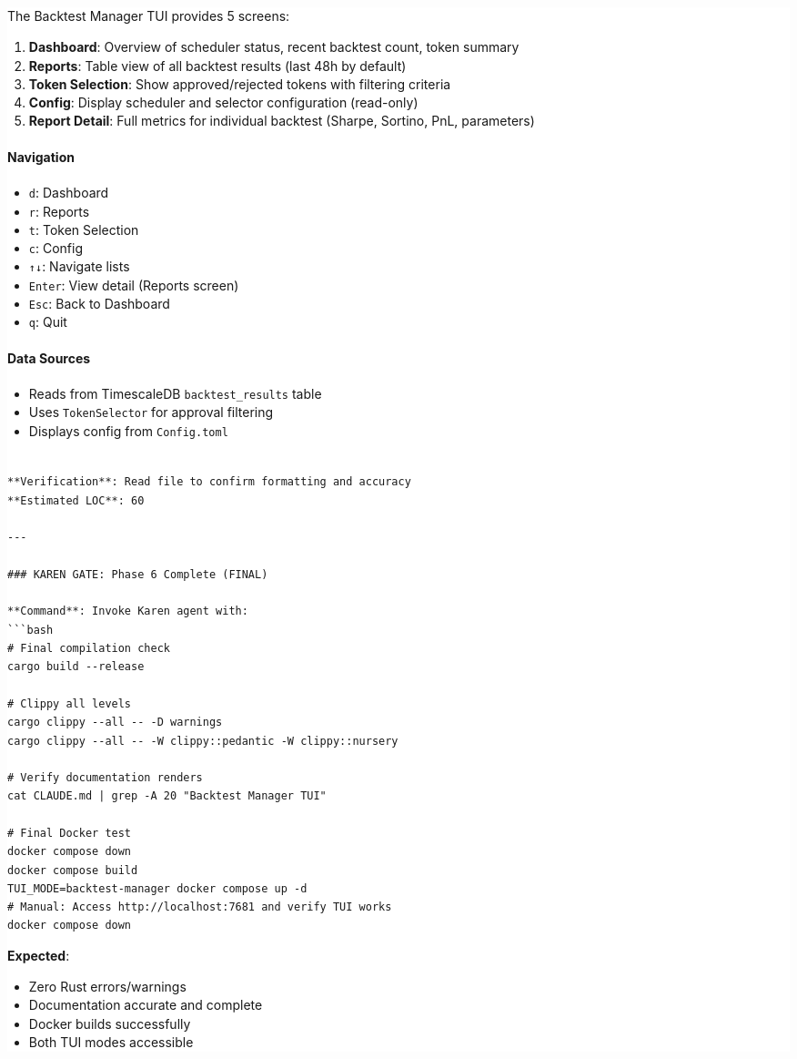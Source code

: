 The Backtest Manager TUI provides 5 screens:

1. **Dashboard**: Overview of scheduler status, recent backtest count, token summary
2. **Reports**: Table view of all backtest results (last 48h by default)
3. **Token Selection**: Show approved/rejected tokens with filtering criteria
4. **Config**: Display scheduler and selector configuration (read-only)
5. **Report Detail**: Full metrics for individual backtest (Sharpe, Sortino, PnL, parameters)

#### Navigation

- `d`: Dashboard
- `r`: Reports
- `t`: Token Selection
- `c`: Config
- `↑↓`: Navigate lists
- `Enter`: View detail (Reports screen)
- `Esc`: Back to Dashboard
- `q`: Quit

#### Data Sources

- Reads from TimescaleDB `backtest_results` table
- Uses `TokenSelector` for approval filtering
- Displays config from `Config.toml`
```

**Verification**: Read file to confirm formatting and accuracy
**Estimated LOC**: 60

---

### KAREN GATE: Phase 6 Complete (FINAL)

**Command**: Invoke Karen agent with:
```bash
# Final compilation check
cargo build --release

# Clippy all levels
cargo clippy --all -- -D warnings
cargo clippy --all -- -W clippy::pedantic -W clippy::nursery

# Verify documentation renders
cat CLAUDE.md | grep -A 20 "Backtest Manager TUI"

# Final Docker test
docker compose down
docker compose build
TUI_MODE=backtest-manager docker compose up -d
# Manual: Access http://localhost:7681 and verify TUI works
docker compose down
```

**Expected**:
- Zero Rust errors/warnings
- Documentation accurate and complete
- Docker builds successfully
- Both TUI modes accessible
